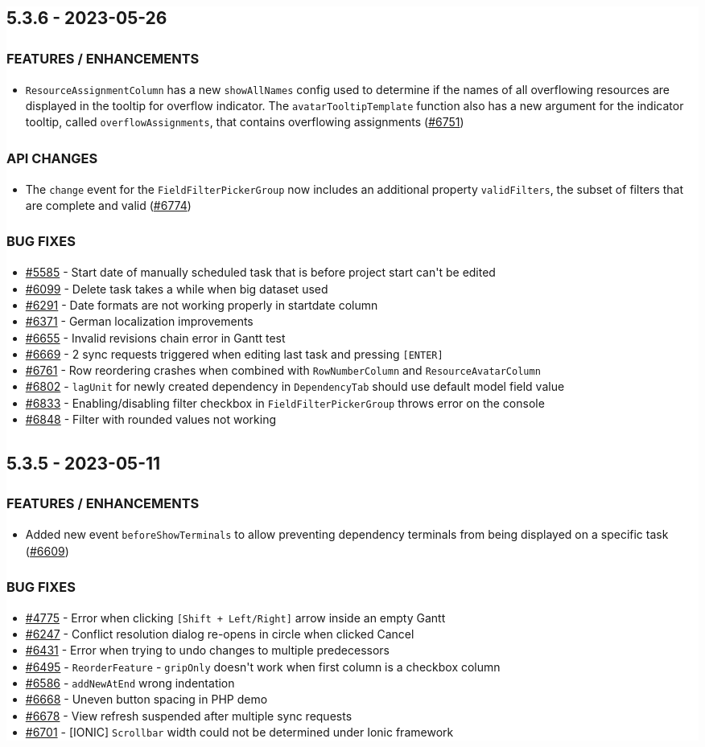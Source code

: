 ## 5.3.6 - 2023-05-26

### FEATURES / ENHANCEMENTS

* `ResourceAssignmentColumn` has a new `showAllNames` config used to determine if the names of all overflowing resources
  are displayed in the tooltip for overflow indicator. The `avatarTooltipTemplate` function also has a new argument for
  the indicator tooltip, called `overflowAssignments`, that contains overflowing assignments ([#6751](https://github.com/bryntum/support/issues/6751))

### API CHANGES

* The `change` event for the `FieldFilterPickerGroup` now includes an additional property `validFilters`, the subset of
  filters that are complete and valid ([#6774](https://github.com/bryntum/support/issues/6774))

### BUG FIXES

* [#5585](https://github.com/bryntum/support/issues/5585) - Start date of manually scheduled task that is before project start can't be edited
* [#6099](https://github.com/bryntum/support/issues/6099) - Delete task takes a while when big dataset used
* [#6291](https://github.com/bryntum/support/issues/6291) - Date formats are not working properly in startdate column
* [#6371](https://github.com/bryntum/support/issues/6371) - German localization improvements
* [#6655](https://github.com/bryntum/support/issues/6655) - Invalid revisions chain error in Gantt test
* [#6669](https://github.com/bryntum/support/issues/6669) - 2 sync requests triggered when editing last task and pressing `[ENTER]`
* [#6761](https://github.com/bryntum/support/issues/6761) - Row reordering crashes when combined with `RowNumberColumn` and `ResourceAvatarColumn`
* [#6802](https://github.com/bryntum/support/issues/6802) - `lagUnit` for newly created dependency in `DependencyTab` should use default model field value
* [#6833](https://github.com/bryntum/support/issues/6833) - Enabling/disabling filter checkbox in `FieldFilterPickerGroup` throws error on the console
* [#6848](https://github.com/bryntum/support/issues/6848) - Filter with rounded values not working

## 5.3.5 - 2023-05-11

### FEATURES / ENHANCEMENTS

* Added new event `beforeShowTerminals` to allow preventing dependency terminals from being displayed on a specific
  task ([#6609](https://github.com/bryntum/support/issues/6609))

### BUG FIXES

* [#4775](https://github.com/bryntum/support/issues/4775) - Error when clicking `[Shift + Left/Right]` arrow inside an empty Gantt
* [#6247](https://github.com/bryntum/support/issues/6247) - Conflict resolution dialog re-opens in circle when clicked Cancel
* [#6431](https://github.com/bryntum/support/issues/6431) - Error when trying to undo changes to multiple predecessors
* [#6495](https://github.com/bryntum/support/issues/6495) - `ReorderFeature` - `gripOnly` doesn't work when first column is a checkbox column
* [#6586](https://github.com/bryntum/support/issues/6586) - `addNewAtEnd` wrong indentation
* [#6668](https://github.com/bryntum/support/issues/6668) - Uneven button spacing in PHP demo
* [#6678](https://github.com/bryntum/support/issues/6678) - View refresh suspended after multiple sync requests
* [#6701](https://github.com/bryntum/support/issues/6701) - [IONIC] `Scrollbar` width could not be determined under Ionic framework